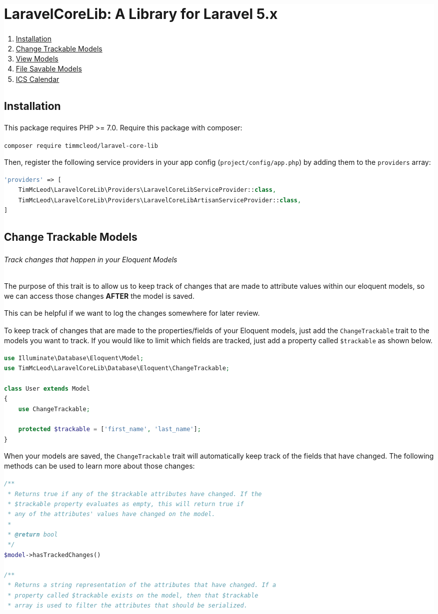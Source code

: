 # LaravelCoreLib: A Library for Laravel 5.x

1) [Installation](#installation)
1) [Change Trackable Models](#change-trackable-models)
1) [View Models](#view-models)
1) [File Savable Models](#file-savable-models)
1) [ICS Calendar](#ics-calendar)

## Installation

This package requires PHP >= 7.0. Require this package with composer:

```
composer require timmcleod/laravel-core-lib
```

Then, register the following service providers in your app config (`project/config/app.php`) by adding them to the `providers` array: 
```php
'providers' => [
    TimMcLeod\LaravelCoreLib\Providers\LaravelCoreLibServiceProvider::class,
    TimMcLeod\LaravelCoreLib\Providers\LaravelCoreLibArtisanServiceProvider::class,
]
```

## Change Trackable Models

###### Track changes that happen in your Eloquent Models

The purpose of this trait is to allow us to keep track of changes that are made to attribute values within our eloquent models, so we can access those changes **AFTER** the model is saved.

This can be helpful if we want to log the changes somewhere for later review.

To keep track of changes that are made to the properties/fields of your Eloquent models, just add the `ChangeTrackable` trait to the models you want to track. If you would like to limit which fields are tracked, just add a property called `$trackable` as shown below.

```php
use Illuminate\Database\Eloquent\Model;
use TimMcLeod\LaravelCoreLib\Database\Eloquent\ChangeTrackable;

class User extends Model
{
    use ChangeTrackable;
    
    protected $trackable = ['first_name', 'last_name'];
}
```

When your models are saved, the `ChangeTrackable` trait will automatically keep track of the fields that have changed. The following methods can be used to learn more about those changes:

```php
/**
 * Returns true if any of the $trackable attributes have changed. If the
 * $trackable property evaluates as empty, this will return true if
 * any of the attributes' values have changed on the model.
 *
 * @return bool
 */
$model->hasTrackedChanges()

/**
 * Returns a string representation of the attributes that have changed. If a
 * property called $trackable exists on the model, then that $trackable
 * array is used to filter the attributes that should be serialized.
```